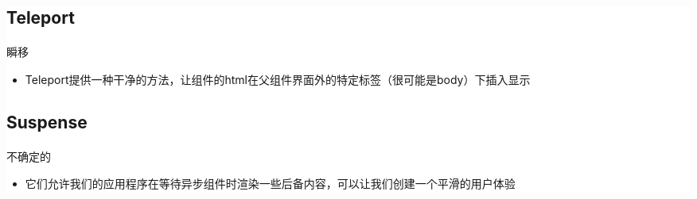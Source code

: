 ## Teleport

瞬移

- Teleport提供一种干净的方法，让组件的html在父组件界面外的特定标签（很可能是body）下插入显示

## Suspense

不确定的

- 它们允许我们的应用程序在等待异步组件时渲染一些后备内容，可以让我们创建一个平滑的用户体验
